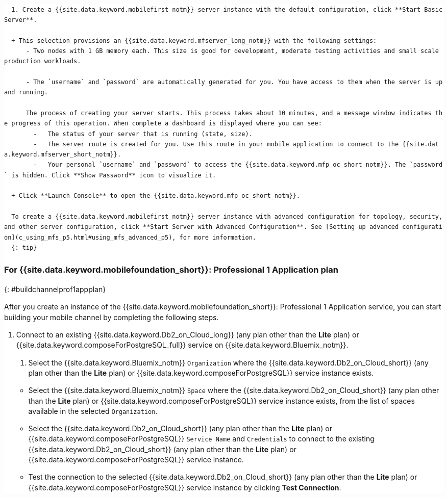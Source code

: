       1. Create a {{site.data.keyword.mobilefirst_notm}} server instance with the default configuration, click **Start Basic Server**.

      + This selection provisions an {{site.data.keyword.mfserver_long_notm}} with the following settings:
          - Two nodes with 1 GB memory each. This size is good for development, moderate testing activities and small scale production workloads.

          -	The `username` and `password` are automatically generated for you. You have access to them when the server is up and running.

          The process of creating your server starts. This process takes about 10 minutes, and a message window indicates the progress of this operation. When complete a dashboard is displayed where you can see:
            -	The status of your server that is running (state, size).
            -	The server route is created for you. Use this route in your mobile application to connect to the {{site.data.keyword.mfserver_short_notm}}.
            -	Your personal `username` and `password` to access the {{site.data.keyword.mfp_oc_short_notm}}. The `password` is hidden. Click **Show Password** icon to visualize it.

      +	Click **Launch Console** to open the {{site.data.keyword.mfp_oc_short_notm}}.      

      To create a {{site.data.keyword.mobilefirst_notm}} server instance with advanced configuration for topology, security, and other server configuration, click **Start Server with Advanced Configuration**. See [Setting up advanced configuration](c_using_mfs_p5.html#using_mfs_advanced_p5), for more information.
      {: tip}

### For {{site.data.keyword.mobilefoundation_short}}: Professional 1 Application plan
{: #buildchannelprof1appplan}

After you create an instance of the {{site.data.keyword.mobilefoundation_short}}: Professional 1 Application service, you can start building your mobile channel by completing the following steps.

  1.  Connect to an existing {{site.data.keyword.Db2_on_Cloud_long}} (any plan other than the **Lite** plan) or {{site.data.keyword.composeForPostgreSQL_full}} service on {{site.data.keyword.Bluemix_notm}}.

      1.  Select the {{site.data.keyword.Bluemix_notm}} `Organization` where the {{site.data.keyword.Db2_on_Cloud_short}} (any plan other than the **Lite** plan) or {{site.data.keyword.composeForPostgreSQL}} service instance exists.

      + Select the {{site.data.keyword.Bluemix_notm}} `Space` where the {{site.data.keyword.Db2_on_Cloud_short}} (any plan other than the **Lite** plan) or {{site.data.keyword.composeForPostgreSQL}} service instance exists, from the list of spaces available in the selected `Organization`.

      + Select the {{site.data.keyword.Db2_on_Cloud_short}} (any plan other than the **Lite** plan) or {{site.data.keyword.composeForPostgreSQL}} `Service Name` and `Credentials` to connect to the existing  {{site.data.keyword.Db2_on_Cloud_short}} (any plan other than the **Lite** plan) or {{site.data.keyword.composeForPostgreSQL}} service instance.

      + Test the connection to the selected {{site.data.keyword.Db2_on_Cloud_short}} (any plan other than the **Lite** plan) or {{site.data.keyword.composeForPostgreSQL}} service instance by clicking **Test Connection**.
